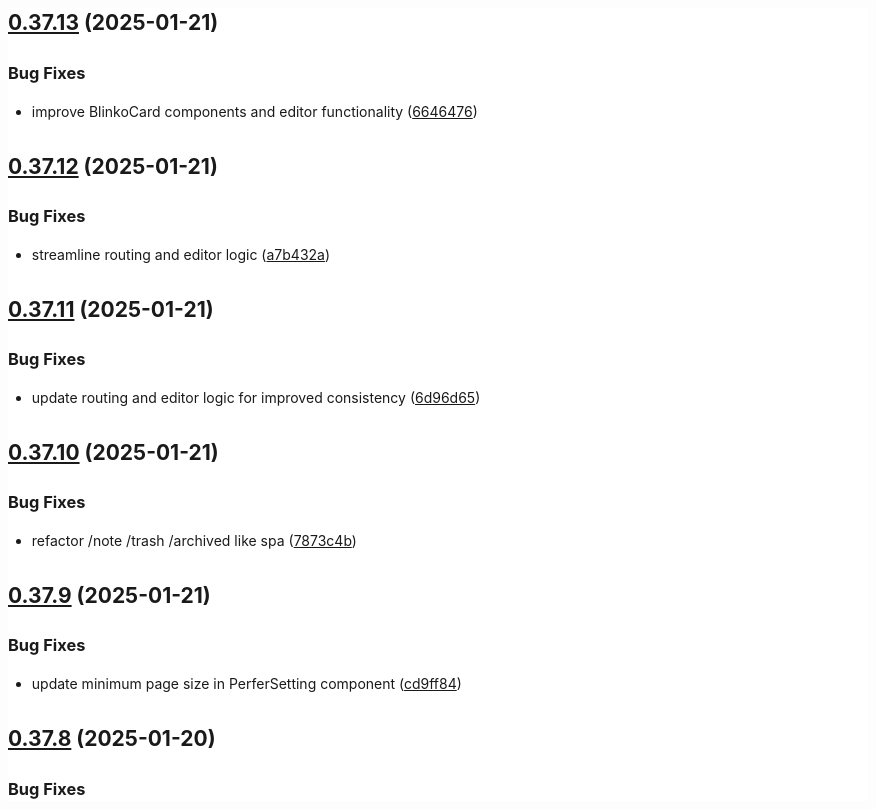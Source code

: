 ## [0.37.13](https://github.com/blinko-space/blinko/compare/v0.37.12...v0.37.13) (2025-01-21)


### Bug Fixes

* improve BlinkoCard components and editor functionality ([6646476](https://github.com/blinko-space/blinko/commit/6646476712eb31550ed88f9bab8417c2680a32df))

## [0.37.12](https://github.com/blinko-space/blinko/compare/v0.37.11...v0.37.12) (2025-01-21)


### Bug Fixes

* streamline routing and editor logic ([a7b432a](https://github.com/blinko-space/blinko/commit/a7b432a00b07d5fb0cf563f6d2ae4aa7d8c781c0))

## [0.37.11](https://github.com/blinko-space/blinko/compare/v0.37.10...v0.37.11) (2025-01-21)


### Bug Fixes

* update routing and editor logic for improved consistency ([6d96d65](https://github.com/blinko-space/blinko/commit/6d96d65e9edb4219ce70e7963c7f6193b3cbf34f))

## [0.37.10](https://github.com/blinko-space/blinko/compare/v0.37.9...v0.37.10) (2025-01-21)


### Bug Fixes

* refactor /note /trash /archived like spa ([7873c4b](https://github.com/blinko-space/blinko/commit/7873c4b6ee30fe6cc8b4205920dce9b957f5cfdf))

## [0.37.9](https://github.com/blinko-space/blinko/compare/v0.37.8...v0.37.9) (2025-01-21)


### Bug Fixes

* update minimum page size in PerferSetting component ([cd9ff84](https://github.com/blinko-space/blinko/commit/cd9ff845177fbf12b24a355c765c6607477dd5e3))

## [0.37.8](https://github.com/blinko-space/blinko/compare/v0.37.7...v0.37.8) (2025-01-20)


### Bug Fixes
